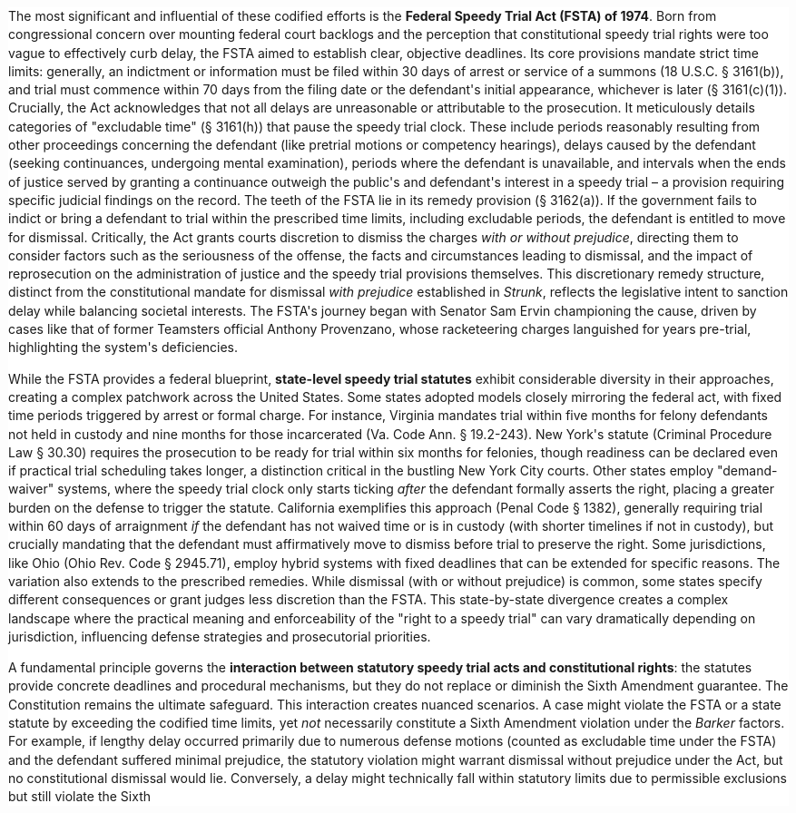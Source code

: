 The most significant and influential of these codified efforts is the **Federal Speedy Trial Act (FSTA) of 1974**. Born from congressional concern over mounting federal court backlogs and the perception that constitutional speedy trial rights were too vague to effectively curb delay, the FSTA aimed to establish clear, objective deadlines. Its core provisions mandate strict time limits: generally, an indictment or information must be filed within 30 days of arrest or service of a summons (18 U.S.C. § 3161(b)), and trial must commence within 70 days from the filing date or the defendant's initial appearance, whichever is later (§ 3161(c)(1)). Crucially, the Act acknowledges that not all delays are unreasonable or attributable to the prosecution. It meticulously details categories of "excludable time" (§ 3161(h)) that pause the speedy trial clock. These include periods reasonably resulting from other proceedings concerning the defendant (like pretrial motions or competency hearings), delays caused by the defendant (seeking continuances, undergoing mental examination), periods where the defendant is unavailable, and intervals when the ends of justice served by granting a continuance outweigh the public's and defendant's interest in a speedy trial – a provision requiring specific judicial findings on the record. The teeth of the FSTA lie in its remedy provision (§ 3162(a)). If the government fails to indict or bring a defendant to trial within the prescribed time limits, including excludable periods, the defendant is entitled to move for dismissal. Critically, the Act grants courts discretion to dismiss the charges *with or without prejudice*, directing them to consider factors such as the seriousness of the offense, the facts and circumstances leading to dismissal, and the impact of reprosecution on the administration of justice and the speedy trial provisions themselves. This discretionary remedy structure, distinct from the constitutional mandate for dismissal *with prejudice* established in *Strunk*, reflects the legislative intent to sanction delay while balancing societal interests. The FSTA's journey began with Senator Sam Ervin championing the cause, driven by cases like that of former Teamsters official Anthony Provenzano, whose racketeering charges languished for years pre-trial, highlighting the system's deficiencies.

While the FSTA provides a federal blueprint, **state-level speedy trial statutes** exhibit considerable diversity in their approaches, creating a complex patchwork across the United States. Some states adopted models closely mirroring the federal act, with fixed time periods triggered by arrest or formal charge. For instance, Virginia mandates trial within five months for felony defendants not held in custody and nine months for those incarcerated (Va. Code Ann. § 19.2-243). New York's statute (Criminal Procedure Law § 30.30) requires the prosecution to be ready for trial within six months for felonies, though readiness can be declared even if practical trial scheduling takes longer, a distinction critical in the bustling New York City courts. Other states employ "demand-waiver" systems, where the speedy trial clock only starts ticking *after* the defendant formally asserts the right, placing a greater burden on the defense to trigger the statute. California exemplifies this approach (Penal Code § 1382), generally requiring trial within 60 days of arraignment *if* the defendant has not waived time or is in custody (with shorter timelines if not in custody), but crucially mandating that the defendant must affirmatively move to dismiss before trial to preserve the right. Some jurisdictions, like Ohio (Ohio Rev. Code § 2945.71), employ hybrid systems with fixed deadlines that can be extended for specific reasons. The variation also extends to the prescribed remedies. While dismissal (with or without prejudice) is common, some states specify different consequences or grant judges less discretion than the FSTA. This state-by-state divergence creates a complex landscape where the practical meaning and enforceability of the "right to a speedy trial" can vary dramatically depending on jurisdiction, influencing defense strategies and prosecutorial priorities.

A fundamental principle governs the **interaction between statutory speedy trial acts and constitutional rights**: the statutes provide concrete deadlines and procedural mechanisms, but they do not replace or diminish the Sixth Amendment guarantee. The Constitution remains the ultimate safeguard. This interaction creates nuanced scenarios. A case might violate the FSTA or a state statute by exceeding the codified time limits, yet *not* necessarily constitute a Sixth Amendment violation under the *Barker* factors. For example, if lengthy delay occurred primarily due to numerous defense motions (counted as excludable time under the FSTA) and the defendant suffered minimal prejudice, the statutory violation might warrant dismissal without prejudice under the Act, but no constitutional dismissal would lie. Conversely, a delay might technically fall within statutory limits due to permissible exclusions but still violate the Sixth
